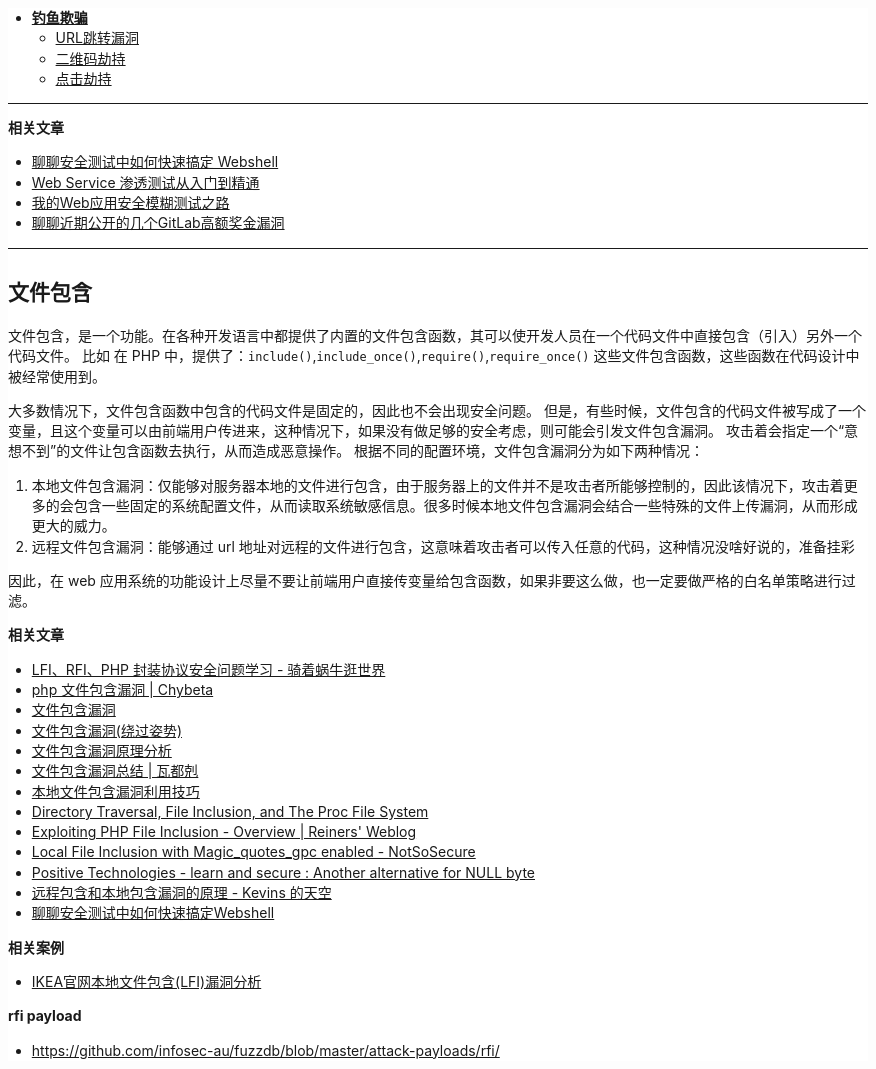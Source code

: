 * **[钓鱼欺骗](#钓鱼欺骗)**
    * [URL跳转漏洞](#url跳转漏洞)
    * [二维码劫持](#二维码劫持)
    * [点击劫持](#点击劫持)

---

**相关文章**
- [聊聊安全测试中如何快速搞定 Webshell](https://www.freebuf.com/articles/web/201421.html)
- [Web Service 渗透测试从入门到精通](https://www.anquanke.com/post/id/85910)
- [我的Web应用安全模糊测试之路](https://web.archive.org/web/20180814113607/https://gh0st.cn/archives/2018-07-25/1)
- [聊聊近期公开的几个GitLab高额奖金漏洞](https://mp.weixin.qq.com/s/m8AZuqXgGGitcwsP4l-sVQ)

---

## 文件包含

文件包含，是一个功能。在各种开发语言中都提供了内置的文件包含函数，其可以使开发人员在一个代码文件中直接包含（引入）另外一个代码文件。 比如 在 PHP 中，提供了：`include()`,`include_once()`,`require()`,`require_once()` 这些文件包含函数，这些函数在代码设计中被经常使用到。

大多数情况下，文件包含函数中包含的代码文件是固定的，因此也不会出现安全问题。 但是，有些时候，文件包含的代码文件被写成了一个变量，且这个变量可以由前端用户传进来，这种情况下，如果没有做足够的安全考虑，则可能会引发文件包含漏洞。 攻击着会指定一个“意想不到”的文件让包含函数去执行，从而造成恶意操作。 根据不同的配置环境，文件包含漏洞分为如下两种情况：
1. 本地文件包含漏洞：仅能够对服务器本地的文件进行包含，由于服务器上的文件并不是攻击者所能够控制的，因此该情况下，攻击着更多的会包含一些固定的系统配置文件，从而读取系统敏感信息。很多时候本地文件包含漏洞会结合一些特殊的文件上传漏洞，从而形成更大的威力。
2. 远程文件包含漏洞：能够通过 url 地址对远程的文件进行包含，这意味着攻击者可以传入任意的代码，这种情况没啥好说的，准备挂彩

因此，在 web 应用系统的功能设计上尽量不要让前端用户直接传变量给包含函数，如果非要这么做，也一定要做严格的白名单策略进行过滤。

**相关文章**
- [LFI、RFI、PHP 封装协议安全问题学习 - 骑着蜗牛逛世界](https://www.cnblogs.com/LittleHann/p/3665062.html#3831621)
- [php 文件包含漏洞 | Chybeta](https://chybeta.github.io/2017/10/08/php%E6%96%87%E4%BB%B6%E5%8C%85%E5%90%AB%E6%BC%8F%E6%B4%9E/)
- [文件包含漏洞](https://blog.csdn.net/le0nis/article/details/52043732)
- [文件包含漏洞(绕过姿势)](https://xz.aliyun.com/t/1189)
- [文件包含漏洞原理分析](https://zhuanlan.zhihu.com/p/25069779)
- [文件包含漏洞总结 | 瓦都剋](http://byd.dropsec.xyz/2016/07/19/%E6%96%87%E4%BB%B6%E5%8C%85%E5%90%AB%E6%BC%8F%E6%B4%9E%E6%80%BB%E7%BB%93/)
- [本地文件包含漏洞利用技巧](https://www.secpulse.com/archives/55769.html)
- [Directory Traversal, File Inclusion, and The Proc File System](https://blog.netspi.com/directory-traversal-file-inclusion-proc-file-system/)
- [Exploiting PHP File Inclusion - Overview | Reiners' Weblog](https://websec.wordpress.com/2010/02/22/exploiting-php-file-inclusion-overview/)
- [Local File Inclusion with Magic_quotes_gpc enabled - NotSoSecure](https://notsosecure.com/local-file-inclusion-magicquotesgpc-enabled)
- [Positive Technologies - learn and secure : Another alternative for NULL byte](https://web.archive.org/web/20210514190401/https://blog.ptsecurity.com/2010/08/another-alternative-for-null-byte.html)
- [远程包含和本地包含漏洞的原理 - Kevins 的天空](https://blog.csdn.net/iiprogram/article/details/2349322)
- [聊聊安全测试中如何快速搞定Webshell](https://www.freebuf.com/articles/web/201421.html)

**相关案例**
- [IKEA官网本地文件包含(LFI)漏洞分析](https://blog.51cto.com/u_15127538/2714257)

**rfi payload**
- https://github.com/infosec-au/fuzzdb/blob/master/attack-payloads/rfi/
